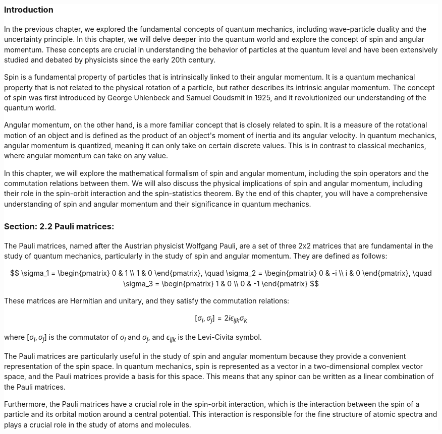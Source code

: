 


### Introduction

In the previous chapter, we explored the fundamental concepts of quantum mechanics, including wave-particle duality and the uncertainty principle. In this chapter, we will delve deeper into the quantum world and explore the concept of spin and angular momentum. These concepts are crucial in understanding the behavior of particles at the quantum level and have been extensively studied and debated by physicists since the early 20th century.

Spin is a fundamental property of particles that is intrinsically linked to their angular momentum. It is a quantum mechanical property that is not related to the physical rotation of a particle, but rather describes its intrinsic angular momentum. The concept of spin was first introduced by George Uhlenbeck and Samuel Goudsmit in 1925, and it revolutionized our understanding of the quantum world.

Angular momentum, on the other hand, is a more familiar concept that is closely related to spin. It is a measure of the rotational motion of an object and is defined as the product of an object's moment of inertia and its angular velocity. In quantum mechanics, angular momentum is quantized, meaning it can only take on certain discrete values. This is in contrast to classical mechanics, where angular momentum can take on any value.

In this chapter, we will explore the mathematical formalism of spin and angular momentum, including the spin operators and the commutation relations between them. We will also discuss the physical implications of spin and angular momentum, including their role in the spin-orbit interaction and the spin-statistics theorem. By the end of this chapter, you will have a comprehensive understanding of spin and angular momentum and their significance in quantum mechanics.




### Section: 2.2 Pauli matrices:

The Pauli matrices, named after the Austrian physicist Wolfgang Pauli, are a set of three 2x2 matrices that are fundamental in the study of quantum mechanics, particularly in the study of spin and angular momentum. They are defined as follows:

$$
\sigma_1 = \begin{pmatrix} 0 & 1 \\ 1 & 0 \end{pmatrix}, \quad \sigma_2 = \begin{pmatrix} 0 & -i \\ i & 0 \end{pmatrix}, \quad \sigma_3 = \begin{pmatrix} 1 & 0 \\ 0 & -1 \end{pmatrix}
$$

These matrices are Hermitian and unitary, and they satisfy the commutation relations:

$$
[\sigma_i, \sigma_j] = 2i \epsilon_{ijk} \sigma_k
$$

where $[\sigma_i, \sigma_j]$ is the commutator of $\sigma_i$ and $\sigma_j$, and $\epsilon_{ijk}$ is the Levi-Civita symbol.

The Pauli matrices are particularly useful in the study of spin and angular momentum because they provide a convenient representation of the spin space. In quantum mechanics, spin is represented as a vector in a two-dimensional complex vector space, and the Pauli matrices provide a basis for this space. This means that any spinor can be written as a linear combination of the Pauli matrices.

Furthermore, the Pauli matrices have a crucial role in the spin-orbit interaction, which is the interaction between the spin of a particle and its orbital motion around a central potential. This interaction is responsible for the fine structure of atomic spectra and plays a crucial role in the study of atoms and molecules.
